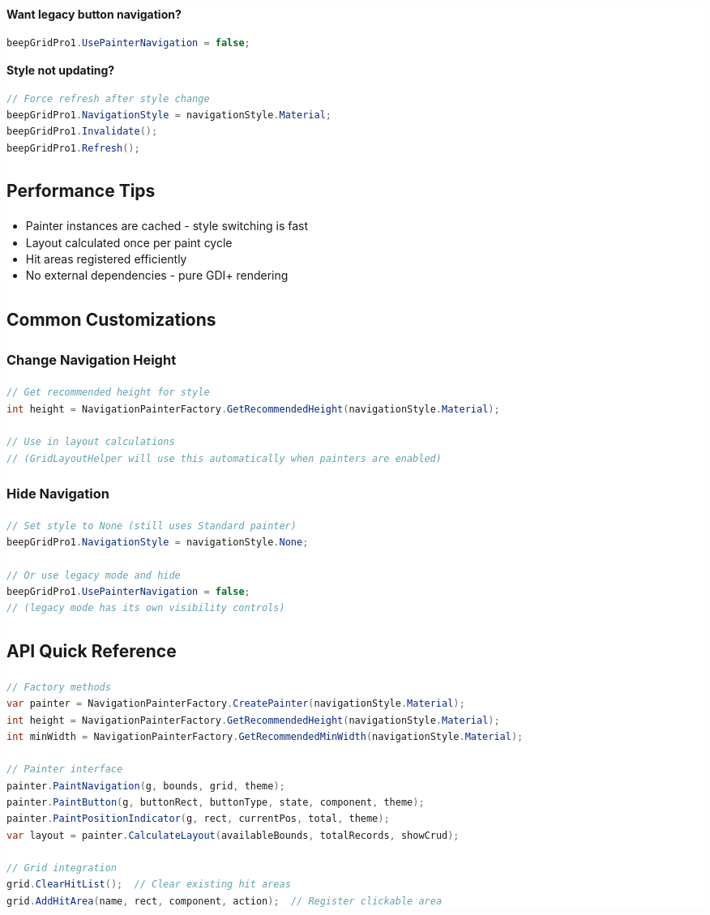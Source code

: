 **Want legacy button navigation?**
```csharp
beepGridPro1.UsePainterNavigation = false;
```

**Style not updating?**
```csharp
// Force refresh after style change
beepGridPro1.NavigationStyle = navigationStyle.Material;
beepGridPro1.Invalidate();
beepGridPro1.Refresh();
```

## Performance Tips

- Painter instances are cached - style switching is fast
- Layout calculated once per paint cycle
- Hit areas registered efficiently
- No external dependencies - pure GDI+ rendering

## Common Customizations

### Change Navigation Height
```csharp
// Get recommended height for style
int height = NavigationPainterFactory.GetRecommendedHeight(navigationStyle.Material);

// Use in layout calculations
// (GridLayoutHelper will use this automatically when painters are enabled)
```

### Hide Navigation
```csharp
// Set style to None (still uses Standard painter)
beepGridPro1.NavigationStyle = navigationStyle.None;

// Or use legacy mode and hide
beepGridPro1.UsePainterNavigation = false;
// (legacy mode has its own visibility controls)
```

## API Quick Reference

```csharp
// Factory methods
var painter = NavigationPainterFactory.CreatePainter(navigationStyle.Material);
int height = NavigationPainterFactory.GetRecommendedHeight(navigationStyle.Material);
int minWidth = NavigationPainterFactory.GetRecommendedMinWidth(navigationStyle.Material);

// Painter interface
painter.PaintNavigation(g, bounds, grid, theme);
painter.PaintButton(g, buttonRect, buttonType, state, component, theme);
painter.PaintPositionIndicator(g, rect, currentPos, total, theme);
var layout = painter.CalculateLayout(availableBounds, totalRecords, showCrud);

// Grid integration
grid.ClearHitList();  // Clear existing hit areas
grid.AddHitArea(name, rect, component, action);  // Register clickable area
```
